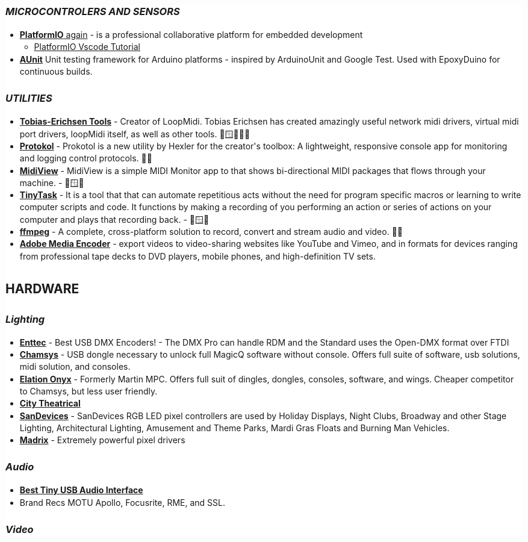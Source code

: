 ### ***MICROCONTROLERS AND SENSORS***
- [**PlatformIO** again](https://platformio.org/) - is a professional collaborative platform for embedded development
    - [PlatformIO Vscode Tutorial](https://maker.pro/arduino/tutorial/how-to-use-platformio-in-visual-studio-code-to-program-arduino)
- [**AUnit**](https://github.com/bxparks/AUnit#BooleanAssertions) Unit testing framework for Arduino platforms - inspired by ArduinoUnit and Google Test. Used with EpoxyDuino for continuous builds.

### ***UTILITIES***
- [**Tobias-Erichsen Tools**](https://www.tobias-erichsen.de/software.html) - Creator of LoopMidi. Tobias Erichsen has created amazingly useful network midi drivers, virtual midi port drivers, loopMidi itself, as well as other tools. 🍎🪟🐧📱🆓
- [**Protokol**](https://hexler.net/protokol) - Prokotol is a new utility by Hexler for the creator's toolbox: A lightweight, responsive console app for monitoring and logging control protocols. 💯🆓
- [**MidiView**](https://hautetechnique.com/midi/midiview/) - MidiView is a simple MIDI Monitor app to that shows bi-directional MIDI packages that flows through your machine. - 🍎🪟🆓
- [**TinyTask**](https://thetinytask.com/) - It is a tool that that can automate repetitious acts without the need for program specific macros or learning to write computer scripts and code. It functions by making a recording of you performing an action or series of actions on your computer and plays that recording back. - 🍎🪟🆓
- [**ffmpeg**](https://ffmpeg.org/) - A complete, cross-platform solution to record, convert and stream audio and video. 💯🆓 
- [**Adobe Media Encoder**](https://helpx.adobe.com/media-encoder/get-started.html) -  export videos to video-sharing websites like YouTube and Vimeo, and in formats for devices ranging from professional tape decks to DVD players, mobile phones, and high-definition TV sets.

## **HARDWARE**

### ***Lighting***
- [**Enttec**](https://www.enttec.com/range/controls/dmx-usb-interfaces/) - Best USB DMX Encoders!
        - The DMX Pro can handle RDM and the Standard uses the Open-DMX format over FTDI
- [**Chamsys**](https://chamsyslighting.com/products/magicdmx-full) - USB dongle necessary to unlock full MagicQ software without console. Offers full suite of software, usb solutions, midi solution, and consoles.
- [**Elation Onyx**](https://obsidiancontrol.com/) - Formerly Martin MPC. Offers full suit of dingles, dongles, consoles, software, and wings. Cheaper competitor to Chamsys, but less user friendly.
- [**City Theatrical**](https://www.citytheatrical.com/)
- [**SanDevices**](https://sandevices.com/) - SanDevices RGB LED pixel controllers are used by Holiday Displays, Night Clubs, Broadway and other Stage Lighting, Architectural  Lighting, Amusement and Theme Parks, Mardi Gras Floats and Burning Man Vehicles.
- [**Madrix**](https://www.madrix.com/products) - Extremely powerful pixel drivers


### ***Audio***
- [**Best Tiny USB Audio Interface**](https://www.amazon.com/Sabrent-External-Adapter-Windows-AU-MMSA/dp/B00IRVQ0F8/ref=sr_1_6?crid=3VRER9HK0MW3H&keywords=small+usb+audio+adapter&qid=1662004506&sprefix=small+usb+audio+adapter%2Caps%2C61&sr=8-6)
- Brand Recs MOTU Apollo, Focusrite, RME, and SSL. 

### ***Video***
